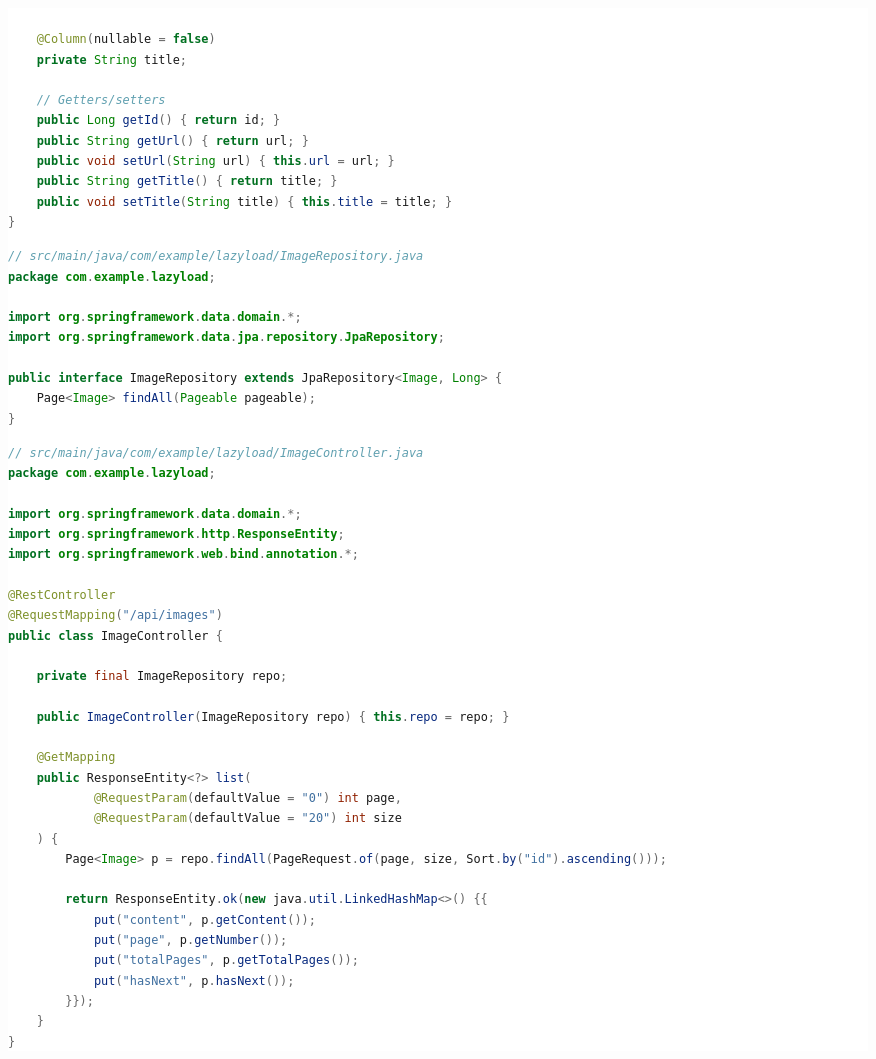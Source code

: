 ```java

    @Column(nullable = false)
    private String title;

    // Getters/setters
    public Long getId() { return id; }
    public String getUrl() { return url; }
    public void setUrl(String url) { this.url = url; }
    public String getTitle() { return title; }
    public void setTitle(String title) { this.title = title; }
}
```

```java
// src/main/java/com/example/lazyload/ImageRepository.java
package com.example.lazyload;

import org.springframework.data.domain.*;
import org.springframework.data.jpa.repository.JpaRepository;

public interface ImageRepository extends JpaRepository<Image, Long> {
    Page<Image> findAll(Pageable pageable);
}
```

```java
// src/main/java/com/example/lazyload/ImageController.java
package com.example.lazyload;

import org.springframework.data.domain.*;
import org.springframework.http.ResponseEntity;
import org.springframework.web.bind.annotation.*;

@RestController
@RequestMapping("/api/images")
public class ImageController {

    private final ImageRepository repo;

    public ImageController(ImageRepository repo) { this.repo = repo; }

    @GetMapping
    public ResponseEntity<?> list(
            @RequestParam(defaultValue = "0") int page,
            @RequestParam(defaultValue = "20") int size
    ) {
        Page<Image> p = repo.findAll(PageRequest.of(page, size, Sort.by("id").ascending()));

        return ResponseEntity.ok(new java.util.LinkedHashMap<>() {{
            put("content", p.getContent());
            put("page", p.getNumber());
            put("totalPages", p.getTotalPages());
            put("hasNext", p.hasNext());
        }});
    }
}
```
